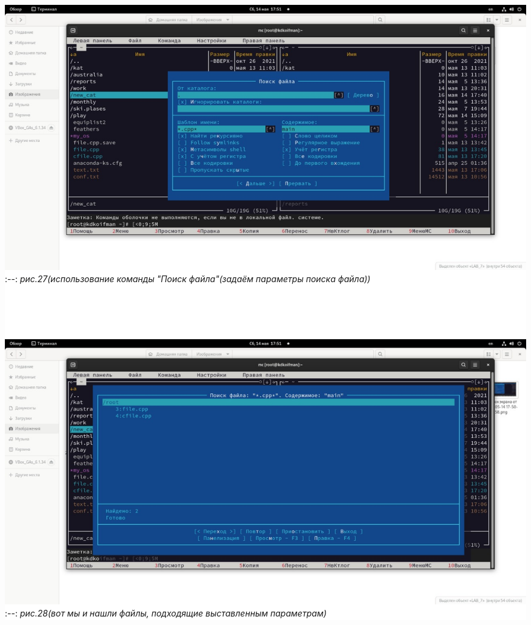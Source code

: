 ![pic](https://raw.githubusercontent.com/KirillKoifman/study_2021-2022_os-intro/master/LABS/LAB-7/Screenshots/6-2.jpeg)
:--:
*рис.27(использование команды "Поиск файла"(задаём параметры поиска файла))*

<br/>
<br/>
<br/>

![pic](https://raw.githubusercontent.com/KirillKoifman/study_2021-2022_os-intro/master/LABS/LAB-7/Screenshots/6-3.jpeg)
:--:
*рис.28(вот мы и нашли файлы, подходящие выставленным параметрам)*
